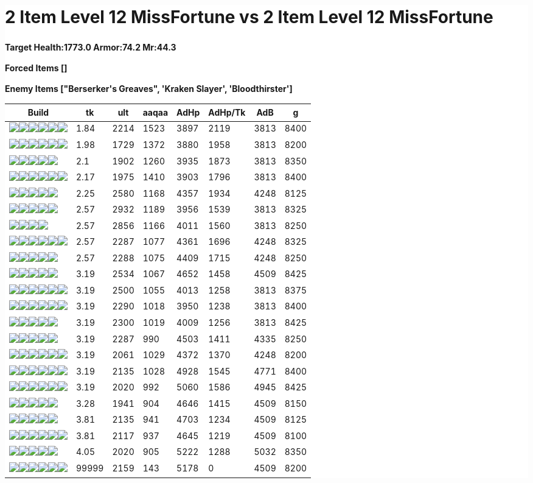 














# 2 Item Level 12 MissFortune vs 2 Item Level 12 MissFortune

**Target Health:1773.0 Armor:74.2 Mr:44.3**


**Forced Items []**


**Enemy Items ["Berserker's Greaves", 'Kraken Slayer', 'Bloodthirster']**




Build | tk | ult | aaqaa | AdHp | AdHp/Tk | AdB | g
-|-|-|-|-|-|-|-
![](/item/6671.png)![](/item/3033.png)![](/item/1001.png)![](/item/1053.png)![](/item/1055.png)![](/item/1036.png)|1.84|2214|1523|3897|2119|3813|8400
![](/item/6672.png)![](/item/3124.png)![](/item/1001.png)![](/item/1053.png)![](/item/1055.png)![](/item/1036.png)|1.98|1729|1372|3880|1958|3813|8200
![](/item/3153.png)![](/item/6672.png)![](/item/1001.png)![](/item/1055.png)![](/item/1038.png)|2.1|1902|1260|3935|1873|3813|8350
![](/item/6671.png)![](/item/6672.png)![](/item/1001.png)![](/item/1053.png)![](/item/1055.png)![](/item/1036.png)|2.17|1975|1410|3903|1796|3813|8400
![](/item/6609.png)![](/item/3142.png)![](/item/1053.png)![](/item/1055.png)![](/item/1037.png)|2.25|2580|1168|4357|1934|4248|8125
![](/item/6696.png)![](/item/3142.png)![](/item/1053.png)![](/item/1055.png)![](/item/1037.png)|2.57|2932|1189|3956|1539|3813|8325
![](/item/3074.png)![](/item/3142.png)![](/item/1055.png)![](/item/1038.png)|2.57|2856|1166|4011|1560|3813|8250
![](/item/6696.png)![](/item/6609.png)![](/item/1001.png)![](/item/1053.png)![](/item/1055.png)![](/item/1037.png)|2.57|2287|1077|4361|1696|4248|8325
![](/item/3074.png)![](/item/6609.png)![](/item/1001.png)![](/item/1055.png)![](/item/1038.png)|2.57|2288|1075|4409|1715|4248|8250
![](/item/3071.png)![](/item/3142.png)![](/item/1053.png)![](/item/1055.png)![](/item/1037.png)|3.19|2534|1067|4652|1458|4509|8425
![](/item/3074.png)![](/item/6696.png)![](/item/1001.png)![](/item/1055.png)![](/item/1037.png)![](/item/1036.png)|3.19|2500|1055|4013|1258|3813|8375
![](/item/6696.png)![](/item/6675.png)![](/item/1001.png)![](/item/1053.png)![](/item/1055.png)![](/item/1036.png)|3.19|2290|1018|3950|1238|3813|8400
![](/item/3074.png)![](/item/6675.png)![](/item/1001.png)![](/item/1055.png)![](/item/1037.png)|3.19|2300|1019|4009|1256|3813|8425
![](/item/6696.png)![](/item/6630.png)![](/item/1001.png)![](/item/1055.png)![](/item/1038.png)|3.19|2287|990|4503|1411|4335|8250
![](/item/6609.png)![](/item/6675.png)![](/item/1001.png)![](/item/1053.png)![](/item/1055.png)![](/item/1036.png)|3.19|2061|1029|4372|1370|4248|8200
![](/item/6609.png)![](/item/6630.png)![](/item/1001.png)![](/item/1055.png)![](/item/1038.png)![](/item/1036.png)|3.19|2135|1028|4928|1545|4771|8400
![](/item/6609.png)![](/item/3071.png)![](/item/1001.png)![](/item/1053.png)![](/item/1055.png)![](/item/1037.png)|3.19|2020|992|5060|1586|4945|8425
![](/item/3071.png)![](/item/6675.png)![](/item/1001.png)![](/item/1053.png)![](/item/1055.png)|3.28|1941|904|4646|1415|4509|8150
![](/item/3074.png)![](/item/3071.png)![](/item/1001.png)![](/item/1055.png)![](/item/1037.png)|3.81|2135|941|4703|1234|4509|8125
![](/item/6696.png)![](/item/3071.png)![](/item/1001.png)![](/item/1053.png)![](/item/1055.png)![](/item/1036.png)|3.81|2117|937|4645|1219|4509|8100
![](/item/3071.png)![](/item/6630.png)![](/item/1001.png)![](/item/1055.png)![](/item/1038.png)|4.05|2020|905|5222|1288|5032|8350
![](/item/3071.png)![](/item/6691.png)![](/item/1001.png)![](/item/1053.png)![](/item/1055.png)![](/item/1036.png)|99999|2159|143|5178|0|4509|8200
